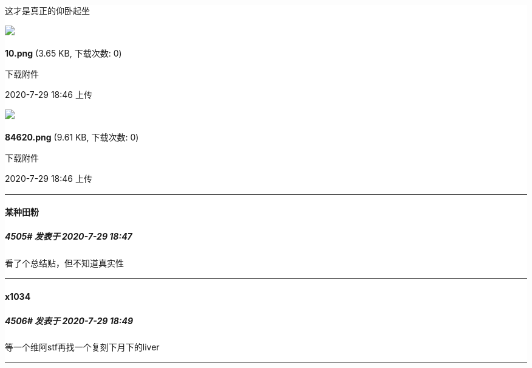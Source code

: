 


这才是真正的仰卧起坐


<img src="https://img.saraba1st.com/forum/202007/29/184655l6zr1ecay8narazo.png" referrerpolicy="no-referrer">


<strong>10.png</strong> (3.65 KB, 下载次数: 0)

下载附件

2020-7-29 18:46 上传





<img src="https://img.saraba1st.com/forum/202007/29/184656bmc6j6qnq8ezo94y.png" referrerpolicy="no-referrer">


<strong>84620.png</strong> (9.61 KB, 下载次数: 0)

下载附件

2020-7-29 18:46 上传











-----

####  某种田粉  
##### 4505#       发表于 2020-7-29 18:47




看了个总结贴，但不知道真实性







-----

####  x1034  
##### 4506#       发表于 2020-7-29 18:49




等一个维阿stf再找一个复刻下月下的liver







-----
